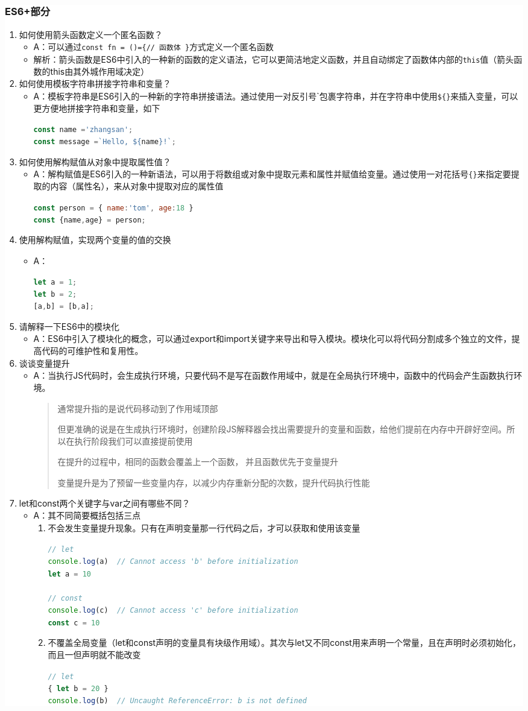 ### ES6+部分

1. 如何使用箭头函数定义一个匿名函数？
	- A：可以通过`const fn = ()={// 函数体 }`方式定义一个匿名函数
	- 解析：箭头函数是ES6中引入的一种新的函数的定义语法，它可以更简洁地定义函数，并且自动绑定了函数体内部的`this`值（箭头函数的this由其外城作用域决定）
2. 如何使用模板字符串拼接字符串和变量？
	- A：模板字符串是ES6引入的一种新的字符串拼接语法。通过使用一对反引号\`包裹字符串，并在字符串中使用`${}`来插入变量，可以更方便地拼接字符串和变量，如下
		```js
		const name ='zhangsan';
		const message =`Hello, ${name}!`;
		```
3. 如何使用解构赋值从对象中提取属性值？
	- A：解构赋值是ES6引入的一种新语法，可以用于将数组或对象中提取元素和属性并赋值给变量。通过使用一对花括号`{}`来指定要提取的内容（属性名），来从对象中提取对应的属性值
		```js
		const person = { name:'tom', age:18 }
		const {name,age} = person;
4. 使用解构赋值，实现两个变量的值的交换
	- A：
	
		```js
		let a = 1;
		let b = 2;
		[a,b] = [b,a];
		```
5. 请解释一下ES6中的模块化
	- A：ES6中引入了模块化的概念，可以通过export和import关键字来导出和导入模块。模块化可以将代码分割成多个独立的文件，提高代码的可维护性和复用性。
6. 谈谈变量提升
	- A：当执行JS代码时，会生成执行环境，只要代码不是写在函数作用域中，就是在全局执行环境中，函数中的代码会产生函数执行环境。
		> 通常提升指的是说代码移动到了作用域顶部
		>
		> 但更准确的说是在生成执行环境时，创建阶段JS解释器会找出需要提升的变量和函数，给他们提前在内存中开辟好空间。所以在执行阶段我们可以直接提前使用
		>
		> 在提升的过程中，相同的函数会覆盖上⼀个函数， 并且函数优先于变量提升
		>
		> 变量提升是为了预留一些变量内存，以减少内存重新分配的次数，提升代码执行性能
7. let和const两个关键字与var之间有哪些不同？
	- A：其不同简要概括包括三点
		1. 不会发生变量提升现象。只有在声明变量那一行代码之后，才可以获取和使用该变量
			```js
			// let
			console.log(a)  // Cannot access 'b' before initialization
			let a = 10
			
			// const
			console.log(c)  // Cannot access 'c' before initialization
			const c = 10
			```
		2. 不覆盖全局变量（let和const声明的变量具有块级作用域）。其次与let又不同const用来声明一个常量，且在声明时必须初始化，而且一但声明就不能改变
			```js
			// let
			{ let b = 20 }
			console.log(b)  // Uncaught ReferenceError: b is not defined
			